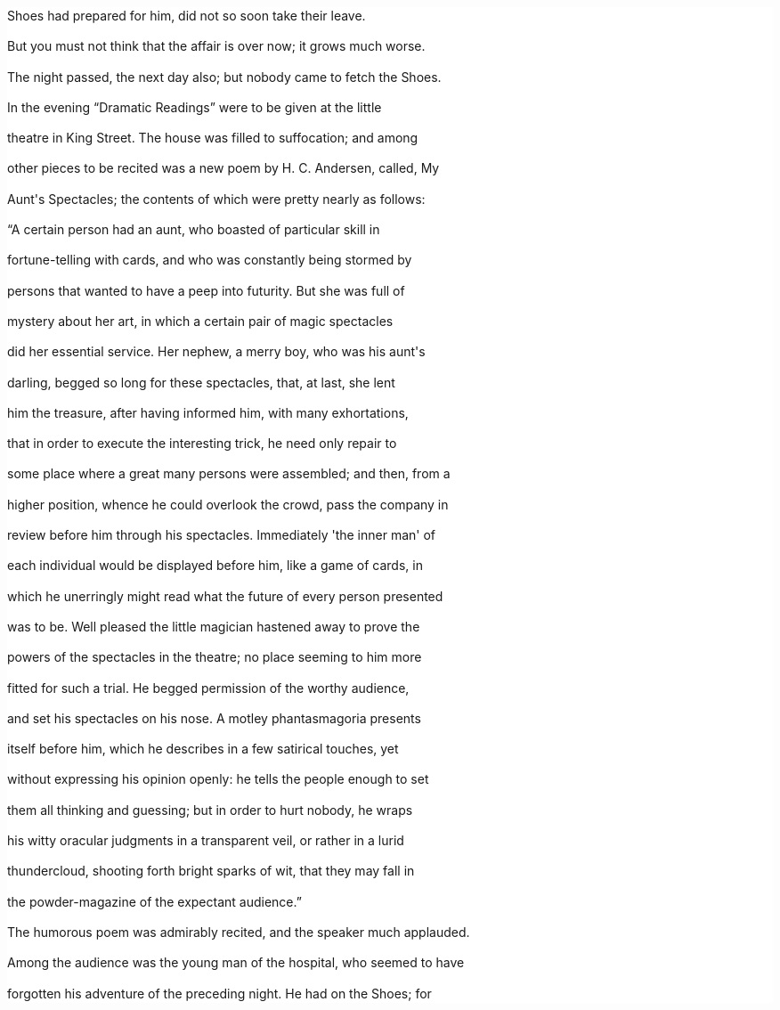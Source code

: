 Shoes had prepared for him, did not so soon take their leave.

But you must not think that the affair is over now; it grows much worse.

The night passed, the next day also; but nobody came to fetch the Shoes.

In the evening “Dramatic Readings” were to be given at the little

theatre in King Street. The house was filled to suffocation; and among

other pieces to be recited was a new poem by H. C. Andersen, called, My

Aunt's Spectacles; the contents of which were pretty nearly as follows:

“A certain person had an aunt, who boasted of particular skill in

fortune-telling with cards, and who was constantly being stormed by

persons that wanted to have a peep into futurity. But she was full of

mystery about her art, in which a certain pair of magic spectacles

did her essential service. Her nephew, a merry boy, who was his aunt's

darling, begged so long for these spectacles, that, at last, she lent

him the treasure, after having informed him, with many exhortations,

that in order to execute the interesting trick, he need only repair to

some place where a great many persons were assembled; and then, from a

higher position, whence he could overlook the crowd, pass the company in

review before him through his spectacles. Immediately 'the inner man' of

each individual would be displayed before him, like a game of cards, in

which he unerringly might read what the future of every person presented

was to be. Well pleased the little magician hastened away to prove the

powers of the spectacles in the theatre; no place seeming to him more

fitted for such a trial. He begged permission of the worthy audience,

and set his spectacles on his nose. A motley phantasmagoria presents

itself before him, which he describes in a few satirical touches, yet

without expressing his opinion openly: he tells the people enough to set

them all thinking and guessing; but in order to hurt nobody, he wraps

his witty oracular judgments in a transparent veil, or rather in a lurid

thundercloud, shooting forth bright sparks of wit, that they may fall in

the powder-magazine of the expectant audience.”

The humorous poem was admirably recited, and the speaker much applauded.

Among the audience was the young man of the hospital, who seemed to have

forgotten his adventure of the preceding night. He had on the Shoes; for
